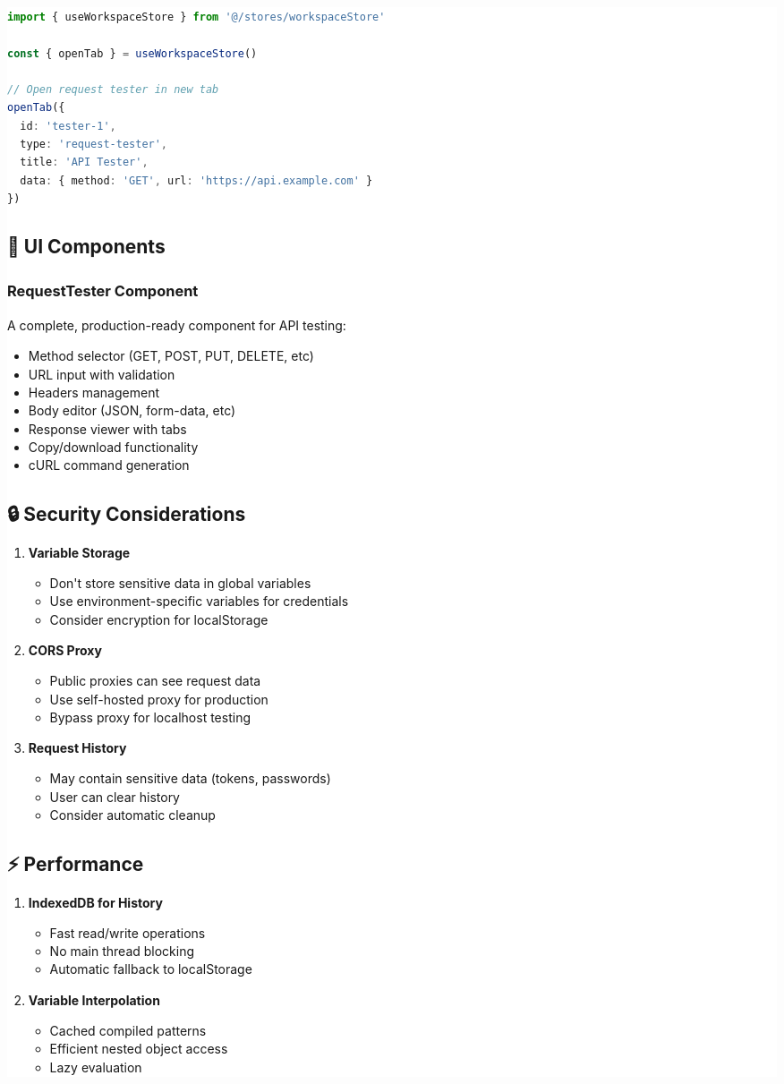 ```typescript
import { useWorkspaceStore } from '@/stores/workspaceStore'

const { openTab } = useWorkspaceStore()

// Open request tester in new tab
openTab({
  id: 'tester-1',
  type: 'request-tester',
  title: 'API Tester',
  data: { method: 'GET', url: 'https://api.example.com' }
})
```

## 🎨 UI Components

### RequestTester Component
A complete, production-ready component for API testing:
- Method selector (GET, POST, PUT, DELETE, etc)
- URL input with validation
- Headers management
- Body editor (JSON, form-data, etc)
- Response viewer with tabs
- Copy/download functionality
- cURL command generation

## 🔒 Security Considerations

1. **Variable Storage**
   - Don't store sensitive data in global variables
   - Use environment-specific variables for credentials
   - Consider encryption for localStorage

2. **CORS Proxy**
   - Public proxies can see request data
   - Use self-hosted proxy for production
   - Bypass proxy for localhost testing

3. **Request History**
   - May contain sensitive data (tokens, passwords)
   - User can clear history
   - Consider automatic cleanup

## ⚡ Performance

1. **IndexedDB for History**
   - Fast read/write operations
   - No main thread blocking
   - Automatic fallback to localStorage

2. **Variable Interpolation**
   - Cached compiled patterns
   - Efficient nested object access
   - Lazy evaluation
